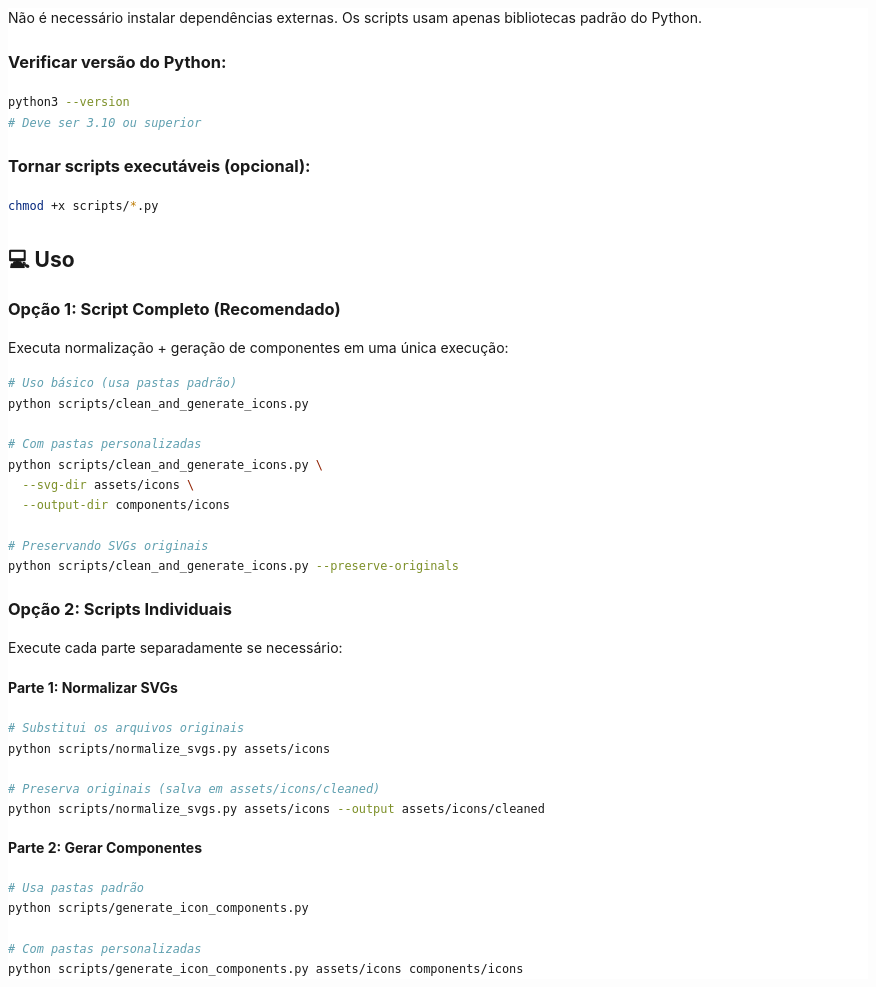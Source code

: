 Não é necessário instalar dependências externas. Os scripts usam apenas bibliotecas padrão do Python.

### Verificar versão do Python:

```bash
python3 --version
# Deve ser 3.10 ou superior
```

### Tornar scripts executáveis (opcional):

```bash
chmod +x scripts/*.py
```

## 💻 Uso

### Opção 1: Script Completo (Recomendado)

Executa normalização + geração de componentes em uma única execução:

```bash
# Uso básico (usa pastas padrão)
python scripts/clean_and_generate_icons.py

# Com pastas personalizadas
python scripts/clean_and_generate_icons.py \
  --svg-dir assets/icons \
  --output-dir components/icons

# Preservando SVGs originais
python scripts/clean_and_generate_icons.py --preserve-originals
```

### Opção 2: Scripts Individuais

Execute cada parte separadamente se necessário:

#### Parte 1: Normalizar SVGs

```bash
# Substitui os arquivos originais
python scripts/normalize_svgs.py assets/icons

# Preserva originais (salva em assets/icons/cleaned)
python scripts/normalize_svgs.py assets/icons --output assets/icons/cleaned
```

#### Parte 2: Gerar Componentes

```bash
# Usa pastas padrão
python scripts/generate_icon_components.py

# Com pastas personalizadas
python scripts/generate_icon_components.py assets/icons components/icons
```
